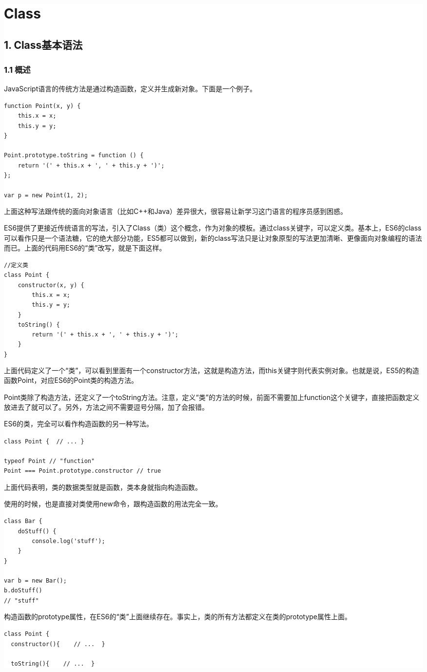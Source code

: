 # Class
## 1. Class基本语法
### **1.1 概述**
JavaScript语言的传统方法是通过构造函数，定义并生成新对象。下面是一个例子。
```
function Point(x, y) {  
    this.x = x;  
    this.y = y; 
}

Point.prototype.toString = function () {
    return '(' + this.x + ', ' + this.y + ')'; 
};

var p = new Point(1, 2);
```
上面这种写法跟传统的面向对象语言（比如C++和Java）差异很大，很容易让新学习这门语言的程序员感到困惑。

ES6提供了更接近传统语言的写法，引入了Class（类）这个概念，作为对象的模板。通过class关键字，可以定义类。基本上，ES6的class可以看作只是一个语法糖，它的绝大部分功能，ES5都可以做到，新的class写法只是让对象原型的写法更加清晰、更像面向对象编程的语法而已。上面的代码用ES6的“类”改写，就是下面这样。
```
//定义类 
class Point {  
    constructor(x, y) {    
        this.x = x;    
        this.y = y;  
    }
    toString() {    
        return '(' + this.x + ', ' + this.y + ')';  
    } 
}
```
上面代码定义了一个“类”，可以看到里面有一个constructor方法，这就是构造方法，而this关键字则代表实例对象。也就是说，ES5的构造函数Point，对应ES6的Point类的构造方法。

Point类除了构造方法，还定义了一个toString方法。注意，定义“类”的方法的时候，前面不需要加上function这个关键字，直接把函数定义放进去了就可以了。另外，方法之间不需要逗号分隔，加了会报错。

ES6的类，完全可以看作构造函数的另一种写法。
```
class Point {  // ... }

typeof Point // "function" 
Point === Point.prototype.constructor // true
```
上面代码表明，类的数据类型就是函数，类本身就指向构造函数。

使用的时候，也是直接对类使用new命令，跟构造函数的用法完全一致。
```
class Bar {  
    doStuff() {    
        console.log('stuff');  
    } 
}

var b = new Bar(); 
b.doStuff() 
// "stuff"
```
构造函数的prototype属性，在ES6的“类”上面继续存在。事实上，类的所有方法都定义在类的prototype属性上面。
```
class Point {
  constructor(){    // ...  }

  toString(){    // ...  }
```